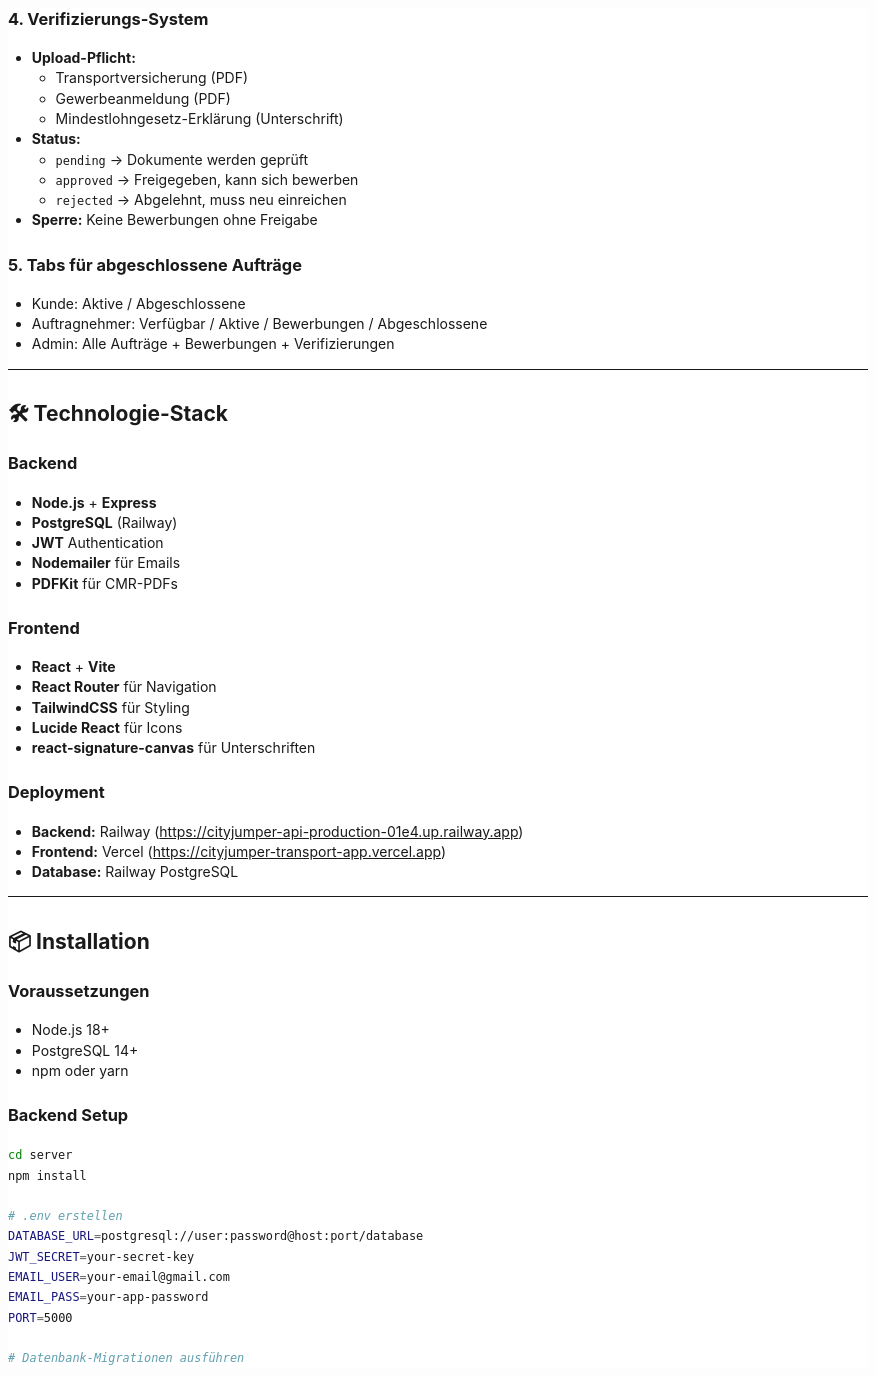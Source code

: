 ### 4. Verifizierungs-System
- **Upload-Pflicht:**
  - Transportversicherung (PDF)
  - Gewerbeanmeldung (PDF)
  - Mindestlohngesetz-Erklärung (Unterschrift)
- **Status:**
  - `pending` → Dokumente werden geprüft
  - `approved` → Freigegeben, kann sich bewerben
  - `rejected` → Abgelehnt, muss neu einreichen
- **Sperre:** Keine Bewerbungen ohne Freigabe

### 5. Tabs für abgeschlossene Aufträge
- Kunde: Aktive / Abgeschlossene
- Auftragnehmer: Verfügbar / Aktive / Bewerbungen / Abgeschlossene
- Admin: Alle Aufträge + Bewerbungen + Verifizierungen

---

## 🛠 Technologie-Stack

### Backend
- **Node.js** + **Express**
- **PostgreSQL** (Railway)
- **JWT** Authentication
- **Nodemailer** für Emails
- **PDFKit** für CMR-PDFs

### Frontend
- **React** + **Vite**
- **React Router** für Navigation
- **TailwindCSS** für Styling
- **Lucide React** für Icons
- **react-signature-canvas** für Unterschriften

### Deployment
- **Backend:** Railway (https://cityjumper-api-production-01e4.up.railway.app)
- **Frontend:** Vercel (https://cityjumper-transport-app.vercel.app)
- **Database:** Railway PostgreSQL

---

## 📦 Installation

### Voraussetzungen
- Node.js 18+
- PostgreSQL 14+
- npm oder yarn

### Backend Setup
```bash
cd server
npm install

# .env erstellen
DATABASE_URL=postgresql://user:password@host:port/database
JWT_SECRET=your-secret-key
EMAIL_USER=your-email@gmail.com
EMAIL_PASS=your-app-password
PORT=5000

# Datenbank-Migrationen ausführen
```